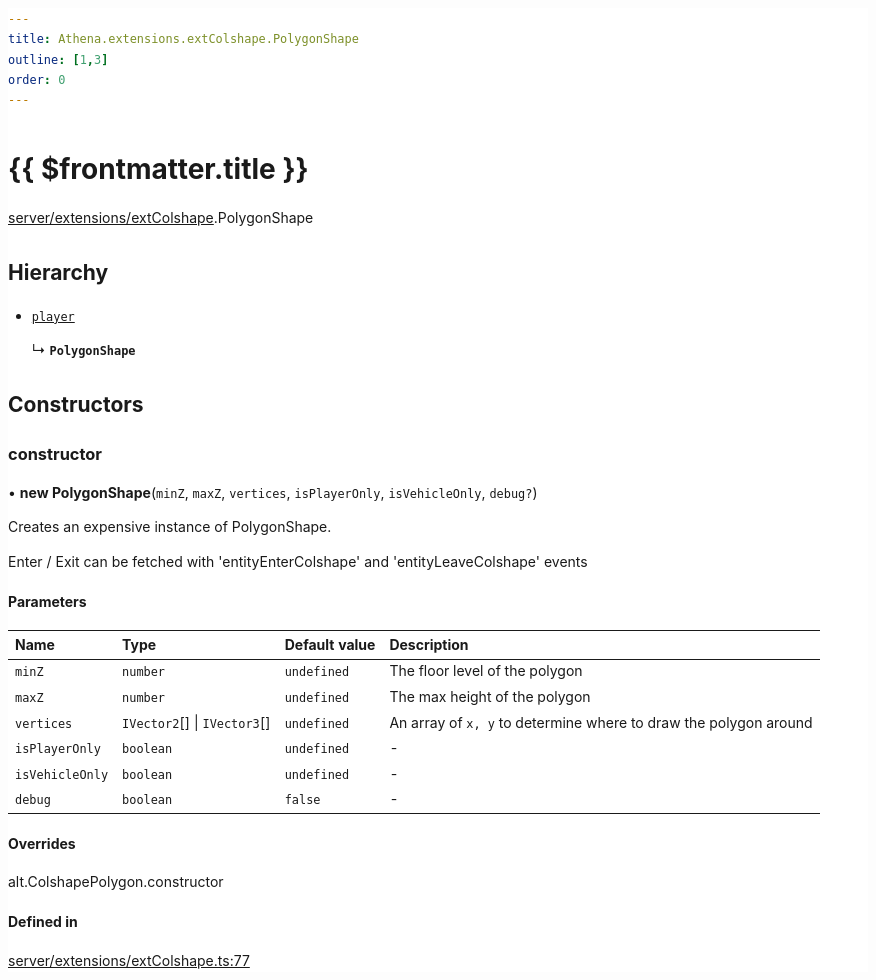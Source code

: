 ```yaml
---
title: Athena.extensions.extColshape.PolygonShape
outline: [1,3]
order: 0
---
```


# {{ $frontmatter.title }}


[server/extensions/extColshape](../modules/server_extensions_extColshape.md).PolygonShape

## Hierarchy

- [`player`](../modules/server_config.md#player)

  ↳ **`PolygonShape`**

## Constructors

### constructor

• **new PolygonShape**(`minZ`, `maxZ`, `vertices`, `isPlayerOnly`, `isVehicleOnly`, `debug?`)

Creates an expensive instance of PolygonShape.

Enter / Exit can be fetched with 'entityEnterColshape' and 'entityLeaveColshape' events

#### Parameters

| Name | Type | Default value | Description |
| :------ | :------ | :------ | :------ |
| `minZ` | `number` | `undefined` | The floor level of the polygon |
| `maxZ` | `number` | `undefined` | The max height of the polygon |
| `vertices` | `IVector2`[] \| `IVector3`[] | `undefined` | An array of `x, y` to determine where to draw the polygon around |
| `isPlayerOnly` | `boolean` | `undefined` | - |
| `isVehicleOnly` | `boolean` | `undefined` | - |
| `debug` | `boolean` | `false` | - |

#### Overrides

alt.ColshapePolygon.constructor

#### Defined in

[server/extensions/extColshape.ts:77](https://github.com/Stuyk/altv-athena/blob/f69c9e6/src/core/server/extensions/extColshape.ts#L77)
